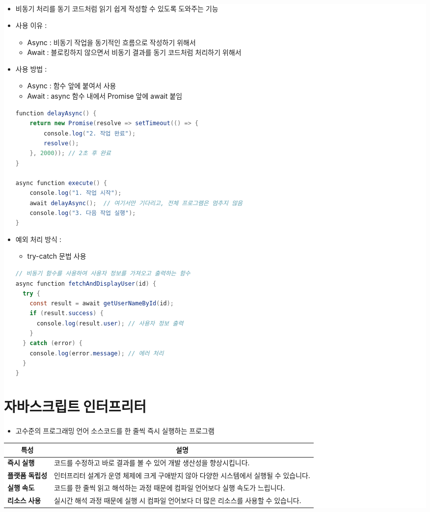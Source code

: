 - 비동기 처리를 동기 코드처럼 읽기 쉽게 작성할 수 있도록 도와주는 기능
- 사용 이유 :
    - Async : 비동기 작업을 동기적인 흐름으로 작성하기 위해서
    - Await : 블로킹하지 않으면서 비동기 결과를 동기 코드처럼 처리하기 위해서
- 사용 방법 :
    - Async : 함수 앞에 붙여서 사용
    - Await : async 함수 내에서 Promise 앞에 await 붙임
    
    ```java
    function delayAsync() {
        return new Promise(resolve => setTimeout(() => {
            console.log("2. 작업 완료");
            resolve();
        }, 2000)); // 2초 후 완료
    }
    
    async function execute() {
        console.log("1. 작업 시작");
        await delayAsync();  // 여기서만 기다리고, 전체 프로그램은 멈추지 않음
        console.log("3. 다음 작업 실행");
    }
    ```
    
- 예외 처리 방식 :
    - try-catch 문법 사용
    
    ```java
    // 비동기 함수를 사용하여 사용자 정보를 가져오고 출력하는 함수
    async function fetchAndDisplayUser(id) {
      try {
        const result = await getUserNameById(id);
        if (result.success) {
          console.log(result.user); // 사용자 정보 출력
        }
      } catch (error) {
        console.log(error.message); // 에러 처리
      }
    }
    ```
    

# 자바스크립트 인터프리터

- 고수준의 프로그래밍 언어 소스코드를 한 줄씩 즉시 실행하는 프로그램

| **특성** | **설명** |
| --- | --- |
| **즉시 실행** | 코드를 수정하고 바로 결과를 볼 수 있어 개발 생산성을 향상시킵니다. |
| **플랫폼 독립성** | 인터프리터 설계가 운영 체제에 크게 구애받지 않아 다양한 시스템에서 실행될 수 있습니다. |
| **실행 속도** | 코드를 한 줄씩 읽고 해석하는 과정 때문에 컴파일 언어보다 실행 속도가 느립니다. |
| **리소스 사용** | 실시간 해석 과정 때문에 실행 시 컴파일 언어보다 더 많은 리소스를 사용할 수 있습니다. |
